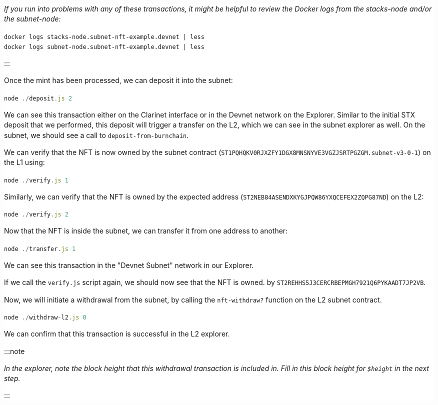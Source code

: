 _If you run into problems with any of these transactions, it might be helpful to review the Docker logs from the stacks-node and/or the subnet-node:_

```
docker logs stacks-node.subnet-nft-example.devnet | less
docker logs subnet-node.subnet-nft-example.devnet | less
```

:::

Once the mint has been processed, we can deposit it into the subnet:

```js
node ./deposit.js 2
```

We can see this transaction either on the Clarinet interface or in the Devnet network on the Explorer. Similar to the initial STX deposit that we performed, this deposit will trigger a transfer on the L2, which we can see in the subnet explorer as well. On the subnet, we should see a call to `deposit-from-burnchain`.

We can verify that the NFT is now owned by the subnet contract (`ST1PQHQKV0RJXZFY1DGX8MNSNYVE3VGZJSRTPGZGM.subnet-v3-0-1`) on the L1 using:

```js
node ./verify.js 1
```

Similarly, we can verify that the NFT is owned by the expected address (`ST2NEB84ASENDXKYGJPQW86YXQCEFEX2ZQPG87ND`) on the L2:

```js
node ./verify.js 2
```

Now that the NFT is inside the subnet, we can transfer it from one address to another:

```js
node ./transfer.js 1
```

We can see this transaction in the "Devnet Subnet" network in our Explorer.

If we call the `verify.js` script again, we should now see that the NFT is owned. by `ST2REHHS5J3CERCRBEPMGH7921Q6PYKAADT7JP2VB`.

Now, we will initiate a withdrawal from the subnet, by calling the `nft-withdraw?` function on the L2 subnet contract.

```js
node ./withdraw-l2.js 0
```

We can confirm that this transaction is successful in the L2 explorer.

:::note

_In the explorer, note the block height that this withdrawal transaction is included in. Fill in this block height for `$height` in the next step._

:::
